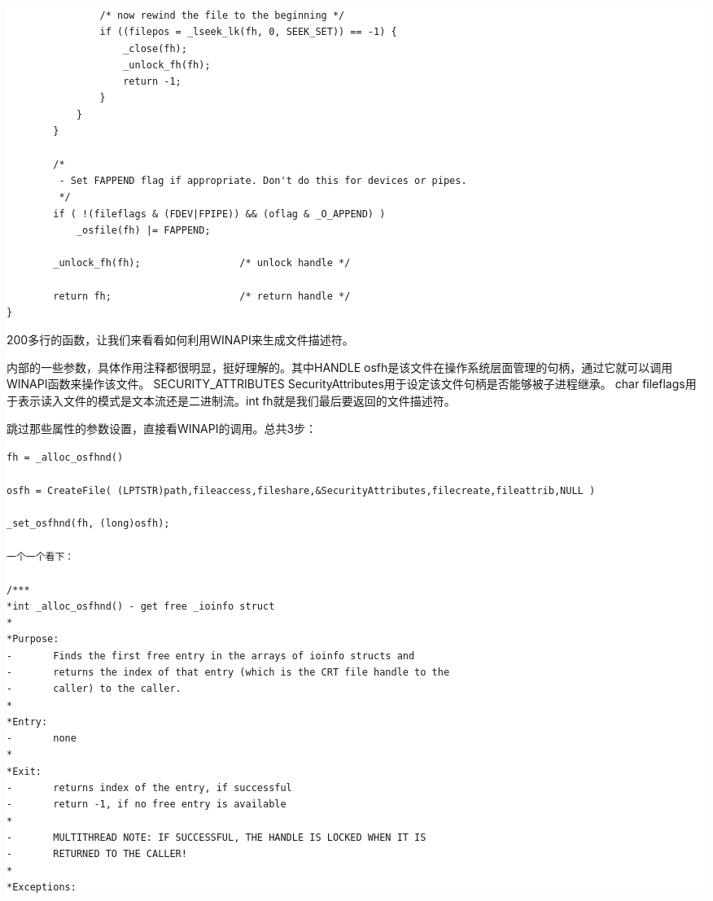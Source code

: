                     /* now rewind the file to the beginning */
                    if ((filepos = _lseek_lk(fh, 0, SEEK_SET)) == -1) {
                        _close(fh);
                        _unlock_fh(fh);
                        return -1;
                    }
                }
            }

            /*
             - Set FAPPEND flag if appropriate. Don't do this for devices or pipes.
             */
            if ( !(fileflags & (FDEV|FPIPE)) && (oflag & _O_APPEND) )
                _osfile(fh) |= FAPPEND;

            _unlock_fh(fh);                 /* unlock handle */

            return fh;                      /* return handle */
    }

200多行的函数，让我们来看看如何利用WINAPI来生成文件描述符。

内部的一些参数，具体作用注释都很明显，挺好理解的。其中HANDLE osfh是该文件在操作系统层面管理的句柄，通过它就可以调用WINAPI函数来操作该文件。 SECURITY_ATTRIBUTES SecurityAttributes用于设定该文件句柄是否能够被子进程继承。 char fileflags用于表示读入文件的模式是文本流还是二进制流。int fh就是我们最后要返回的文件描述符。

跳过那些属性的参数设置，直接看WINAPI的调用。总共3步：

    fh = _alloc_osfhnd()

    osfh = CreateFile( (LPTSTR)path,fileaccess,fileshare,&SecurityAttributes,filecreate,fileattrib,NULL )

    _set_osfhnd(fh, (long)osfh);

    一个一个看下：

    /***
    *int _alloc_osfhnd() - get free _ioinfo struct
    *
    *Purpose:
    -       Finds the first free entry in the arrays of ioinfo structs and
    -       returns the index of that entry (which is the CRT file handle to the
    -       caller) to the caller.
    *
    *Entry:
    -       none
    *
    *Exit:
    -       returns index of the entry, if successful
    -       return -1, if no free entry is available
    *
    -       MULTITHREAD NOTE: IF SUCCESSFUL, THE HANDLE IS LOCKED WHEN IT IS
    -       RETURNED TO THE CALLER!
    *
    *Exceptions:
